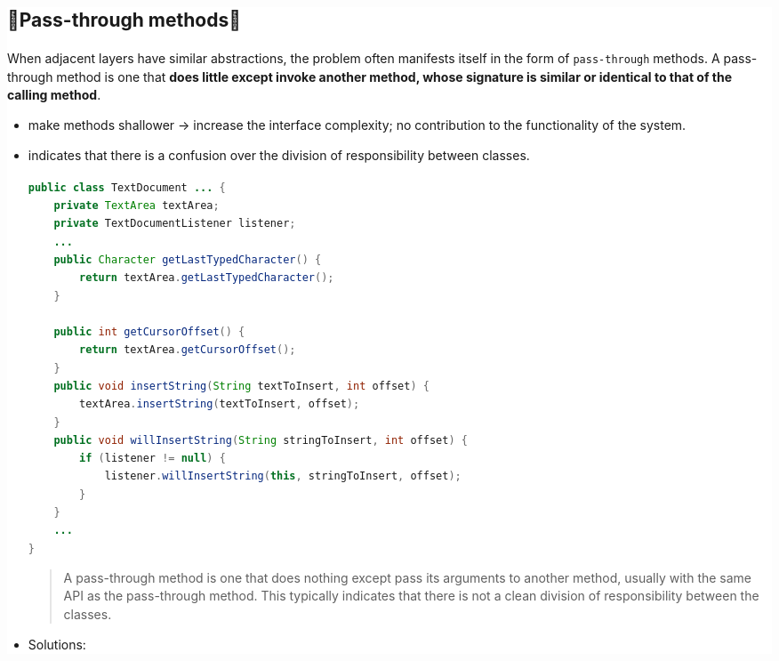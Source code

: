 ## :triangular_flag_on_post:Pass-through methods:triangular_flag_on_post:

When adjacent layers have similar abstractions, the problem often manifests
itself in the form of `pass-through` methods. A pass-through method is one that
**does little except invoke another method, whose signature is similar or
identical to that of the calling method**.

- make methods shallower -> increase the interface complexity; no contribution
  to the functionality of the system.

- indicates that there is a confusion over the division of responsibility
  between classes.

  ```java
  public class TextDocument ... {
      private TextArea textArea;
      private TextDocumentListener listener;
      ...
      public Character getLastTypedCharacter() {
          return textArea.getLastTypedCharacter();
      }

      public int getCursorOffset() {
          return textArea.getCursorOffset();
      }
      public void insertString(String textToInsert, int offset) {
          textArea.insertString(textToInsert, offset);
      }
      public void willInsertString(String stringToInsert, int offset) {
          if (listener != null) {
              listener.willInsertString(this, stringToInsert, offset);
          }
      }
      ...
  }
  ```

  > A pass-through method is one that does nothing except pass its arguments to
  > another method, usually with the same API as the pass-through method. This
  > typically indicates that there is not a clean division of responsibility between
  > the classes.

- Solutions: